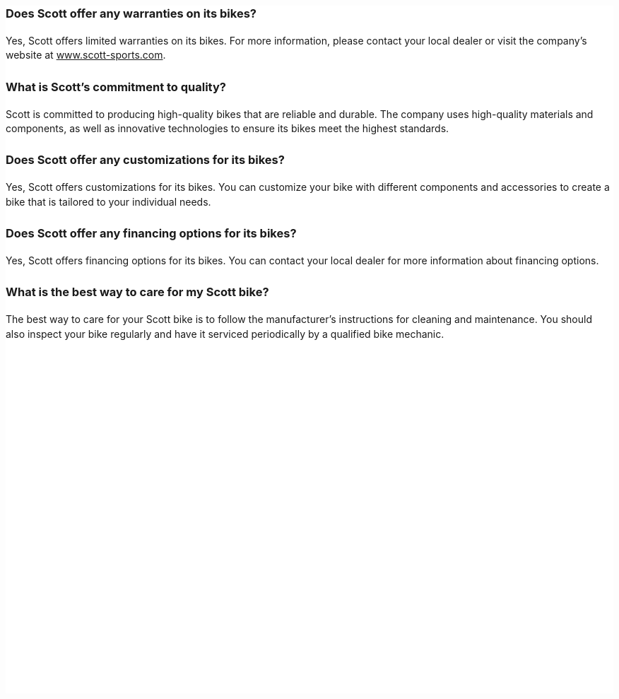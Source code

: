 <h3>Does Scott offer any warranties on its bikes?</h3>

<p>Yes, Scott offers limited warranties on its bikes. For more information, please contact your local dealer or visit the company’s website at <a href="www.scott-sports.com">www.scott-sports.com</a>.</p>

<h3>What is Scott’s commitment to quality?</h3>

<p>Scott is committed to producing high-quality bikes that are reliable and durable. The company uses high-quality materials and components, as well as innovative technologies to ensure its bikes meet the highest standards.</p>

<h3>Does Scott offer any customizations for its bikes?</h3>

<p>Yes, Scott offers customizations for its bikes. You can customize your bike with different components and accessories to create a bike that is tailored to your individual needs.</p>

<h3>Does Scott offer any financing options for its bikes?</h3>

<p>Yes, Scott offers financing options for its bikes. You can contact your local dealer for more information about financing options.</p>

<h3>What is the best way to care for my Scott bike?</h3>

<p>The best way to care for your Scott bike is to follow the manufacturer’s instructions for cleaning and maintenance. You should also inspect your bike regularly and have it serviced periodically by a qualified bike mechanic.</p>

<div style="position: relative; padding-bottom: 56.25%; overflow: hidden"><iframe src="https://www.youtube.com/embed/vxITwFqGW4A" frameborder="0" allow="accelerometer; autoplay; clipboard-write; encrypted-media; gyroscope; picture-in-picture; web-share" allowfullscreen style="position: absolute; top: 0; left: 0; width: 100%; height: 100%;"></iframe>
</div>